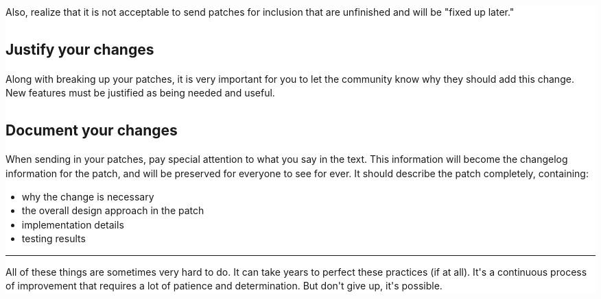 Also, realize that it is not acceptable to send patches for inclusion
that are unfinished and will be "fixed up later."

## Justify your changes

Along with breaking up your patches, it is very important for you to let the community
know why they should add this change. New features must be justified as being needed and useful.

## Document your changes

When sending in your patches, pay special attention to what you say in the text. This information
will become the changelog information for the patch, and will be preserved for everyone to see for ever.
It should describe the patch completely, containing:

-   why the change is necessary
-   the overall design approach in the patch
-   implementation details
-   testing results

---

All of these things are sometimes very hard to do. It can take years to perfect these practices
(if at all). It's a continuous process of improvement that requires a lot of patience and determination.
But don't give up, it's possible.
